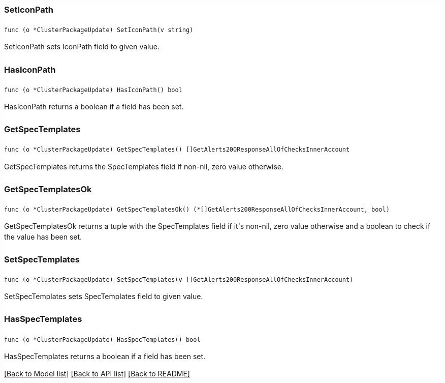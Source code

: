 ### SetIconPath

`func (o *ClusterPackageUpdate) SetIconPath(v string)`

SetIconPath sets IconPath field to given value.

### HasIconPath

`func (o *ClusterPackageUpdate) HasIconPath() bool`

HasIconPath returns a boolean if a field has been set.

### GetSpecTemplates

`func (o *ClusterPackageUpdate) GetSpecTemplates() []GetAlerts200ResponseAllOfChecksInnerAccount`

GetSpecTemplates returns the SpecTemplates field if non-nil, zero value otherwise.

### GetSpecTemplatesOk

`func (o *ClusterPackageUpdate) GetSpecTemplatesOk() (*[]GetAlerts200ResponseAllOfChecksInnerAccount, bool)`

GetSpecTemplatesOk returns a tuple with the SpecTemplates field if it's non-nil, zero value otherwise
and a boolean to check if the value has been set.

### SetSpecTemplates

`func (o *ClusterPackageUpdate) SetSpecTemplates(v []GetAlerts200ResponseAllOfChecksInnerAccount)`

SetSpecTemplates sets SpecTemplates field to given value.

### HasSpecTemplates

`func (o *ClusterPackageUpdate) HasSpecTemplates() bool`

HasSpecTemplates returns a boolean if a field has been set.


[[Back to Model list]](../README.md#documentation-for-models) [[Back to API list]](../README.md#documentation-for-api-endpoints) [[Back to README]](../README.md)


